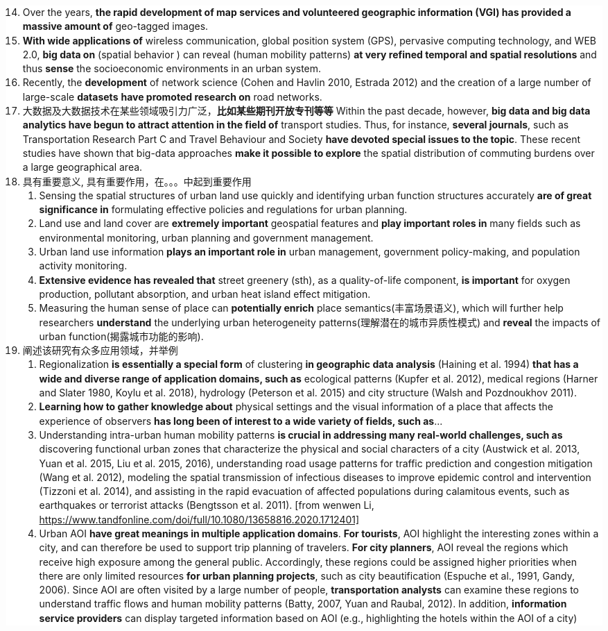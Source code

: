    14. Over the years, **the rapid development of map services and volunteered geographic information (VGI) has provided a massive amount of** geo-tagged images.
   15. **With wide applications of** wireless communication, global position system (GPS), pervasive computing technology, and WEB 2.0, **big data on** (spatial behavior ) can reveal (human mobility patterns) **at very refined temporal and spatial resolutions** and thus **sense** the socioeconomic environments in an urban system.
   16. Recently, the **development** of network science (Cohen and Havlin 2010, Estrada 2012) and the creation of a large number of large-scale **datasets** **have promoted research on** road networks.
   17. 大数据及大数据技术在某些领域吸引力广泛，**比如某些期刊开放专刊等等** Within the past decade, however, **big data and big data analytics have begun to attract attention in the field of** transport studies. Thus, for instance, **several journals**, such as Transportation Research Part C and Travel Behaviour and Society **have devoted special issues to the topic**. These recent studies have shown that big-data approaches **make it possible to explore** the spatial distribution of commuting burdens over a large geographical area.
3. 具有重要意义, 具有重要作用，在。。。中起到重要作用
   1. Sensing the spatial structures of urban land use quickly and identifying urban function structures accurately **are of great significance in** formulating effective policies and regulations for urban planning.
   2. Land use and land cover are **extremely important** geospatial features and **play important roles in** many fields such as environmental monitoring, urban planning and government management.
   3. Urban land use information **plays an important role in** urban management, government policy-making, and population activity monitoring.
   4. **Extensive evidence has revealed that** street greenery (sth), as a quality-of-life component, **is important** for oxygen production, pollutant absorption, and urban heat island effect mitigation.
   5. Measuring the human sense of place can **potentially enrich** place semantics(丰富场景语义), which will further help researchers **understand** the underlying urban heterogeneity patterns(理解潜在的城市异质性模式) and **reveal** the impacts of urban function(揭露城市功能的影响).
4. 阐述该研究有众多应用领域，并举例
   1. Regionalization **is essentially a special form** of clustering **in geographic data analysis** (Haining et al. 1994) **that has a wide and diverse range of application domains, such as** ecological patterns (Kupfer et al. 2012), medical regions (Harner and Slater 1980, Koylu et al. 2018), hydrology (Peterson et al. 2015) and city structure (Walsh and Pozdnoukhov 2011).
   2. **Learning how to gather knowledge about** physical settings and the visual information of a place that affects the experience of observers **has long been of interest to a wide variety of fields, such as**...
   3. Understanding intra-urban human mobility patterns **is crucial in addressing many real-world challenges, such as** discovering functional urban zones that characterize the physical and social characters of a city (Austwick et al. 2013, Yuan et al. 2015, Liu et al. 2015, 2016), understanding road usage patterns for traffic prediction and congestion mitigation (Wang et al. 2012), modeling the spatial transmission of infectious diseases to improve epidemic control and intervention (Tizzoni et al. 2014), and assisting in the rapid evacuation of affected populations during calamitous events, such as earthquakes or terrorist attacks (Bengtsson et al. 2011). [from wenwen Li, https://www.tandfonline.com/doi/full/10.1080/13658816.2020.1712401]
   4. Urban AOI **have great meanings in multiple application domains**. **For tourists**, AOI highlight the interesting zones within a city, and can therefore be used to support trip planning of travelers. **For city planners**, AOI reveal the regions which receive high exposure among the general public. Accordingly, these regions could be assigned higher priorities when there are only limited resources **for urban planning projects**, such as city beautification (Espuche et al., 1991, Gandy, 2006). Since AOI are often visited by a large number of people, **transportation analysts** can examine these regions to understand traffic flows and human mobility patterns (Batty, 2007, Yuan and Raubal, 2012). In addition, **information service providers** can display targeted information based on AOI (e.g., highlighting the hotels within the AOI of a city)
